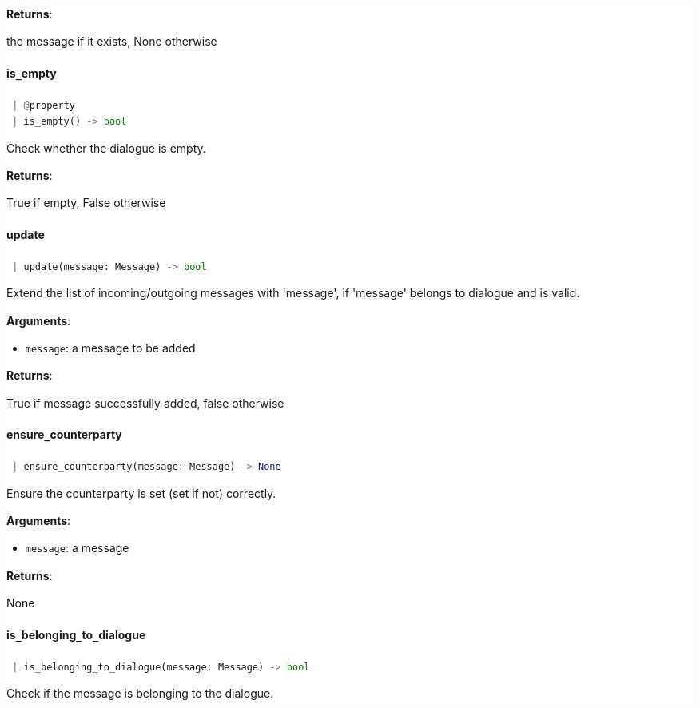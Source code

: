 **Returns**:

the message if it exists, None otherwise

<a name="aea.protocols.dialogue.base.Dialogue.is_empty"></a>
#### is`_`empty

```python
 | @property
 | is_empty() -> bool
```

Check whether the dialogue is empty.

**Returns**:

True if empty, False otherwise

<a name="aea.protocols.dialogue.base.Dialogue.update"></a>
#### update

```python
 | update(message: Message) -> bool
```

Extend the list of incoming/outgoing messages with 'message', if 'message' belongs to dialogue and is valid.

**Arguments**:

- `message`: a message to be added

**Returns**:

True if message successfully added, false otherwise

<a name="aea.protocols.dialogue.base.Dialogue.ensure_counterparty"></a>
#### ensure`_`counterparty

```python
 | ensure_counterparty(message: Message) -> None
```

Ensure the counterparty is set (set if not) correctly.

**Arguments**:

- `message`: a message

**Returns**:

None

<a name="aea.protocols.dialogue.base.Dialogue.is_belonging_to_dialogue"></a>
#### is`_`belonging`_`to`_`dialogue

```python
 | is_belonging_to_dialogue(message: Message) -> bool
```

Check if the message is belonging to the dialogue.
